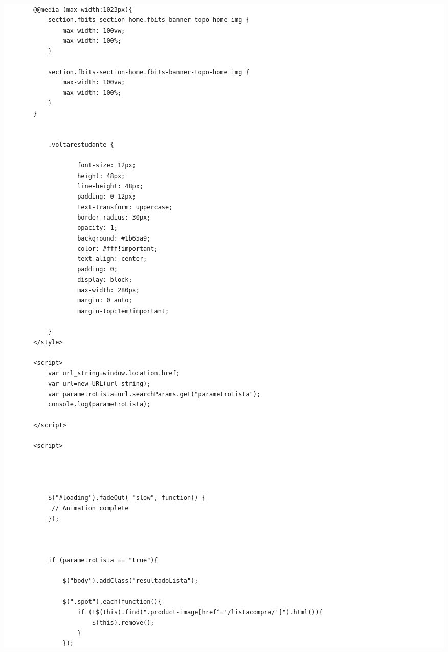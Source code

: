             
            @@media (max-width:1023px){
                section.fbits-section-home.fbits-banner-topo-home img {
                    max-width: 100vw;
                    max-width: 100%;
                }
               
                section.fbits-section-home.fbits-banner-topo-home img {
                    max-width: 100vw;
                    max-width: 100%;
                }
            }
            
            
                .voltarestudante {
      
                        font-size: 12px;
                        height: 48px;
                        line-height: 48px;
                        padding: 0 12px;
                        text-transform: uppercase;
                        border-radius: 30px;
                        opacity: 1;
                        background: #1b65a9;
                        color: #fff!important;
                        text-align: center;
                        padding: 0;
                        display: block;
                        max-width: 280px;
                        margin: 0 auto;
                        margin-top:1em!important;
                
                }
            </style>
            
            <script>
                var url_string=window.location.href;
                var url=new URL(url_string);
                var parametroLista=url.searchParams.get("parametroLista");
                console.log(parametroLista);
                
            </script>
              
            <script>
               
                
                
            
                $("#loading").fadeOut( "slow", function() {
                 // Animation complete
                });
                 
                
                
                if (parametroLista == "true"){
                    
                    $("body").addClass("resultadoLista");
                    
                    $(".spot").each(function(){
                        if (!$(this).find(".product-image[href^='/listacompra/']").html()){
                            $(this).remove();
                        }
                    });
                    